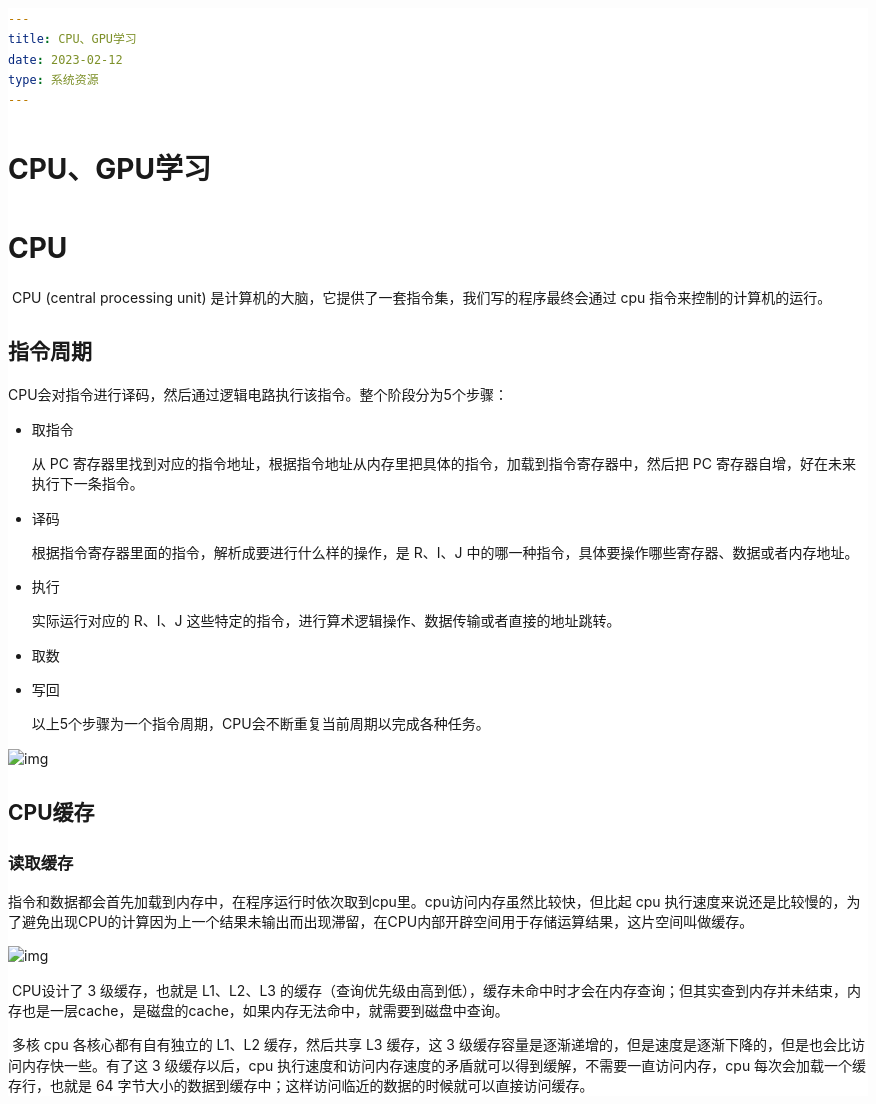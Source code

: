 ```yaml
---
title: CPU、GPU学习
date: 2023-02-12
type: 系统资源
---
```


# CPU、GPU学习

# CPU

​	CPU (central processing unit) 是计算机的大脑，它提供了一套指令集，我们写的程序最终会通过 cpu 指令来控制的计算机的运行。

## 指令周期

​	CPU会对指令进行译码，然后通过逻辑电路执行该指令。整个阶段分为5个步骤：

- 取指令

  从 PC 寄存器里找到对应的指令地址，根据指令地址从内存里把具体的指令，加载到指令寄存器中，然后把 PC 寄存器自增，好在未来执行下一条指令。

- 译码

  根据指令寄存器里面的指令，解析成要进行什么样的操作，是 R、I、J 中的哪一种指令，具体要操作哪些寄存器、数据或者内存地址。

- 执行

  实际运行对应的 R、I、J 这些特定的指令，进行算术逻辑操作、数据传输或者直接的地址跳转。

- 取数

- 写回

  

  以上5个步骤为一个指令周期，CPU会不断重复当前周期以完成各种任务。

![img](https://xiaomi.f.mioffice.cn/space/api/box/stream/download/asynccode/?code=MzM1MjA4Y2I2ZDAwNWNjMDBkMjExNzRiOGU4NWVmYjlfMkxTWlMzQ3NFV21ySDdvaFBpVnlaUHFOV1h2eFV2dkRfVG9rZW46Ym94azRUaXk0Y25lRzM0RFV4dW5LcGVzenVkXzE2NzYyMDQ1Mzk6MTY3NjIwODEzOV9WNA)

## CPU缓存

### 读取缓存

​	指令和数据都会首先加载到内存中，在程序运行时依次取到cpu里。cpu访问内存虽然比较快，但比起 cpu 执行速度来说还是比较慢的，为了避免出现CPU的计算因为上一个结果未输出而出现滞留，在CPU内部开辟空间用于存储运算结果，这片空间叫做缓存。

![img](https://xiaomi.f.mioffice.cn/space/api/box/stream/download/asynccode/?code=YmI0ZjlmNjBjZTk0ZDE1OTgwNTViYjExZWM2ODQ1NDNfRGJNbnFCZnNoM1NUQlhnaDJhVVpmQm5YYTd4elBOd2JfVG9rZW46Ym94azRNUDFkR3hCWTBjSU1PWWdqWUJPMzlmXzE2NzYyMDQ1Mzk6MTY3NjIwODEzOV9WNA)

​	CPU设计了 3 级缓存，也就是 L1、L2、L3 的缓存（查询优先级由高到低），缓存未命中时才会在内存查询；但其实查到内存并未结束，内存也是一层cache，是磁盘的cache，如果内存无法命中，就需要到磁盘中查询。

​	多核 cpu 各核心都有自有独立的 L1、L2 缓存，然后共享 L3 缓存，这 3 级缓存容量是逐渐递增的，但是速度是逐渐下降的，但是也会比访问内存快一些。有了这 3 级缓存以后，cpu 执行速度和访问内存速度的矛盾就可以得到缓解，不需要一直访问内存，cpu 每次会加载一个缓存行，也就是 64 字节大小的数据到缓存中；这样访问临近的数据的时候就可以直接访问缓存。
